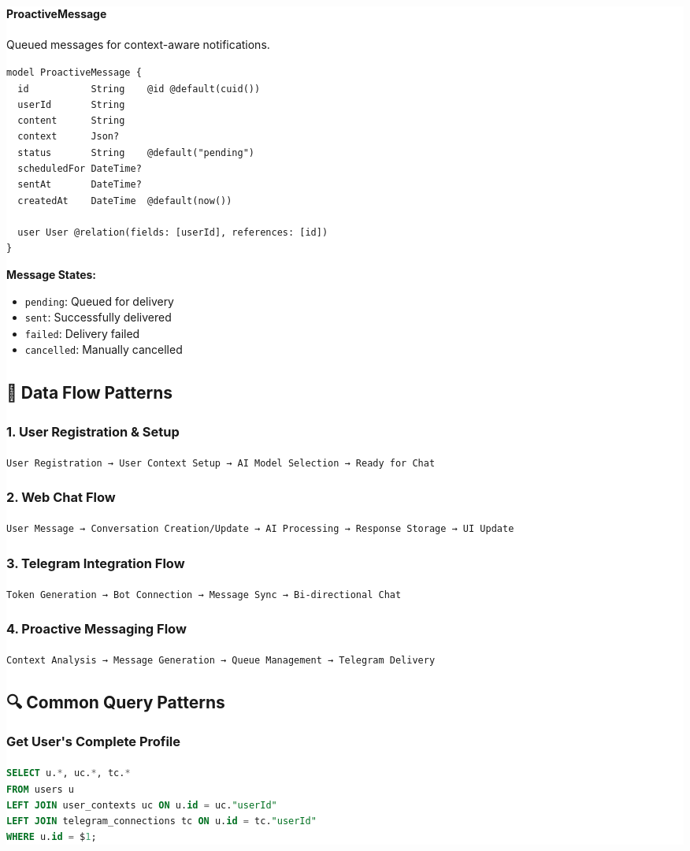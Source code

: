 #### ProactiveMessage
Queued messages for context-aware notifications.

```prisma
model ProactiveMessage {
  id           String    @id @default(cuid())
  userId       String
  content      String
  context      Json?
  status       String    @default("pending")
  scheduledFor DateTime?
  sentAt       DateTime?
  createdAt    DateTime  @default(now())

  user User @relation(fields: [userId], references: [id])
}
```

**Message States:**
- `pending`: Queued for delivery
- `sent`: Successfully delivered
- `failed`: Delivery failed
- `cancelled`: Manually cancelled

## 🔄 Data Flow Patterns

### 1. User Registration & Setup
```
User Registration → User Context Setup → AI Model Selection → Ready for Chat
```

### 2. Web Chat Flow
```
User Message → Conversation Creation/Update → AI Processing → Response Storage → UI Update
```

### 3. Telegram Integration Flow
```
Token Generation → Bot Connection → Message Sync → Bi-directional Chat
```

### 4. Proactive Messaging Flow
```
Context Analysis → Message Generation → Queue Management → Telegram Delivery
```

## 🔍 Common Query Patterns

### Get User's Complete Profile
```sql
SELECT u.*, uc.*, tc.*
FROM users u
LEFT JOIN user_contexts uc ON u.id = uc."userId"
LEFT JOIN telegram_connections tc ON u.id = tc."userId"
WHERE u.id = $1;
```
